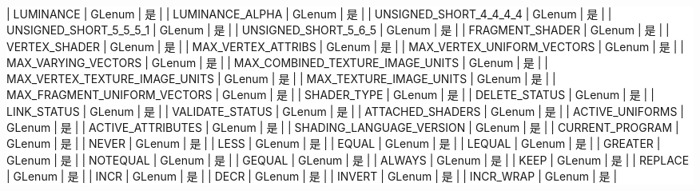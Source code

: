 | LUMINANCE | GLenum | 是 | 
| LUMINANCE_ALPHA | GLenum | 是 | 
| UNSIGNED_SHORT_4_4_4_4 | GLenum | 是 | 
| UNSIGNED_SHORT_5_5_5_1 | GLenum | 是 | 
| UNSIGNED_SHORT_5_6_5 | GLenum | 是 | 
| FRAGMENT_SHADER | GLenum | 是 | 
| VERTEX_SHADER | GLenum | 是 | 
| MAX_VERTEX_ATTRIBS | GLenum | 是 | 
| MAX_VERTEX_UNIFORM_VECTORS | GLenum | 是 | 
| MAX_VARYING_VECTORS | GLenum | 是 | 
| MAX_COMBINED_TEXTURE_IMAGE_UNITS | GLenum | 是 | 
| MAX_VERTEX_TEXTURE_IMAGE_UNITS | GLenum | 是 | 
| MAX_TEXTURE_IMAGE_UNITS | GLenum | 是 | 
| MAX_FRAGMENT_UNIFORM_VECTORS | GLenum | 是 | 
| SHADER_TYPE | GLenum | 是 | 
| DELETE_STATUS | GLenum | 是 | 
| LINK_STATUS | GLenum | 是 | 
| VALIDATE_STATUS | GLenum | 是 | 
| ATTACHED_SHADERS | GLenum | 是 | 
| ACTIVE_UNIFORMS | GLenum | 是 | 
| ACTIVE_ATTRIBUTES | GLenum | 是 | 
| SHADING_LANGUAGE_VERSION | GLenum | 是 | 
| CURRENT_PROGRAM | GLenum | 是 | 
| NEVER | GLenum | 是 | 
| LESS | GLenum | 是 | 
| EQUAL | GLenum | 是 | 
| LEQUAL | GLenum | 是 | 
| GREATER | GLenum | 是 | 
| NOTEQUAL | GLenum | 是 | 
| GEQUAL | GLenum | 是 | 
| ALWAYS | GLenum | 是 | 
| KEEP | GLenum | 是 | 
| REPLACE | GLenum | 是 | 
| INCR | GLenum | 是 | 
| DECR | GLenum | 是 | 
| INVERT | GLenum | 是 | 
| INCR_WRAP | GLenum | 是 | 